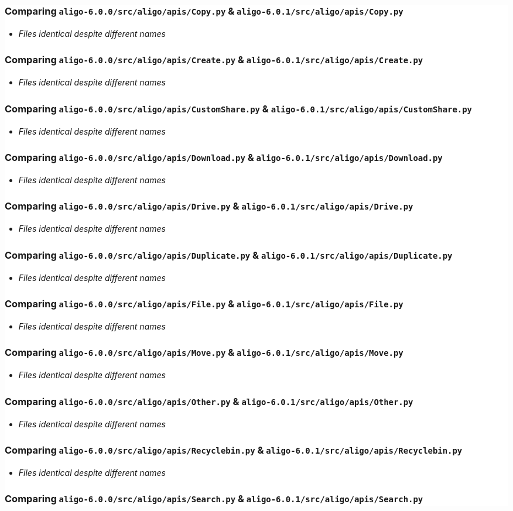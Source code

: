 ### Comparing `aligo-6.0.0/src/aligo/apis/Copy.py` & `aligo-6.0.1/src/aligo/apis/Copy.py`

 * *Files identical despite different names*

### Comparing `aligo-6.0.0/src/aligo/apis/Create.py` & `aligo-6.0.1/src/aligo/apis/Create.py`

 * *Files identical despite different names*

### Comparing `aligo-6.0.0/src/aligo/apis/CustomShare.py` & `aligo-6.0.1/src/aligo/apis/CustomShare.py`

 * *Files identical despite different names*

### Comparing `aligo-6.0.0/src/aligo/apis/Download.py` & `aligo-6.0.1/src/aligo/apis/Download.py`

 * *Files identical despite different names*

### Comparing `aligo-6.0.0/src/aligo/apis/Drive.py` & `aligo-6.0.1/src/aligo/apis/Drive.py`

 * *Files identical despite different names*

### Comparing `aligo-6.0.0/src/aligo/apis/Duplicate.py` & `aligo-6.0.1/src/aligo/apis/Duplicate.py`

 * *Files identical despite different names*

### Comparing `aligo-6.0.0/src/aligo/apis/File.py` & `aligo-6.0.1/src/aligo/apis/File.py`

 * *Files identical despite different names*

### Comparing `aligo-6.0.0/src/aligo/apis/Move.py` & `aligo-6.0.1/src/aligo/apis/Move.py`

 * *Files identical despite different names*

### Comparing `aligo-6.0.0/src/aligo/apis/Other.py` & `aligo-6.0.1/src/aligo/apis/Other.py`

 * *Files identical despite different names*

### Comparing `aligo-6.0.0/src/aligo/apis/Recyclebin.py` & `aligo-6.0.1/src/aligo/apis/Recyclebin.py`

 * *Files identical despite different names*

### Comparing `aligo-6.0.0/src/aligo/apis/Search.py` & `aligo-6.0.1/src/aligo/apis/Search.py`

